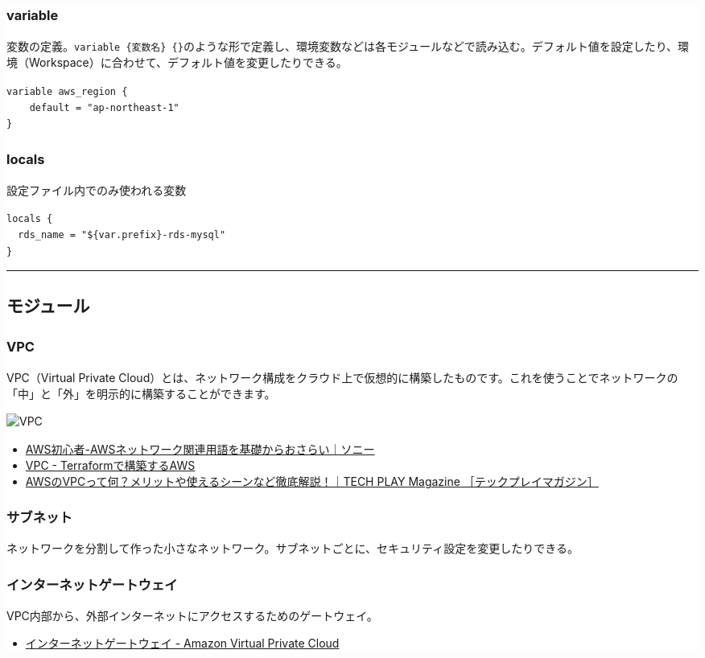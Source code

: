 
### variable

変数の定義。`variable {変数名} {}`のような形で定義し、環境変数などは各モジュールなどで読み込む。デフォルト値を設定したり、環境（Workspace）に合わせて、デフォルト値を変更したりできる。

```
variable aws_region {
	default = "ap-northeast-1"
}
```



### locals

設定ファイル内でのみ使われる変数

```
locals {
  rds_name = "${var.prefix}-rds-mysql"
}
```





---

## モジュール

### VPC

VPC（Virtual Private Cloud）とは、ネットワーク構成をクラウド上で仮想的に構築したものです。これを使うことでネットワークの「中」と「外」を明示的に構築することができます。



![VPC](https://docs.aws.amazon.com/ja_jp/vpc/latest/userguide/images/custom-route-table-diagram.png)



- [AWS初心者-AWSネットワーク関連用語を基礎からおさらい｜ソニー](https://www.bit-drive.ne.jp/managed-cloud/column/column_31.html)
- [VPC - Terraformで構築するAWS](https://y-ohgi.com/introduction-terraform/handson/vpc/)
- [AWSのVPCって何？メリットや使えるシーンなど徹底解説！｜TECH PLAY Magazine ［テックプレイマガジン］](https://techplay.jp/column/541)




### サブネット

ネットワークを分割して作った小さなネットワーク。サブネットごとに、セキュリティ設定を変更したりできる。



### インターネットゲートウェイ

VPC内部から、外部インターネットにアクセスするためのゲートウェイ。

- [インターネットゲートウェイ - Amazon Virtual Private Cloud](https://docs.aws.amazon.com/ja_jp/vpc/latest/userguide/VPC_Internet_Gateway.html)

